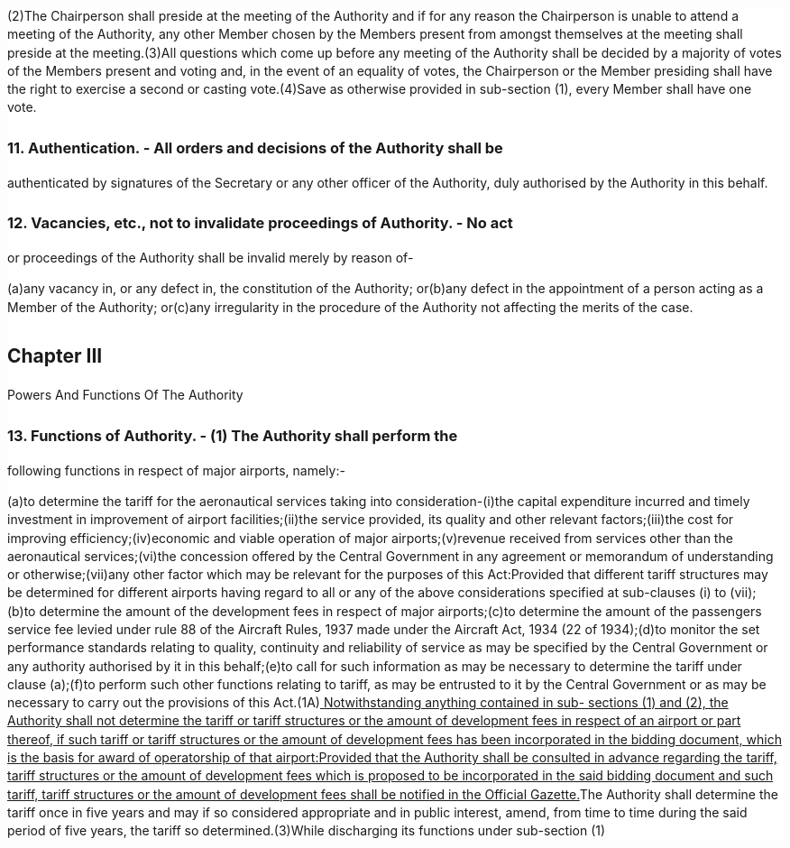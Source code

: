 (2)The Chairperson shall preside at the meeting of the Authority and if for
any reason the Chairperson is unable to attend a meeting of the Authority, any
other Member chosen by the Members present from amongst themselves at the
meeting shall preside at the meeting.(3)All questions which come up before any
meeting of the Authority shall be decided by a majority of votes of the
Members present and voting and, in the event of an equality of votes, the
Chairperson or the Member presiding shall have the right to exercise a second
or casting vote.(4)Save as otherwise provided in sub-section (1), every Member
shall have one vote.

### 11. Authentication. - All orders and decisions of the Authority shall be
authenticated by signatures of the Secretary or any other officer of the
Authority, duly authorised by the Authority in this behalf.

### 12. Vacancies, etc., not to invalidate proceedings of Authority. - No act
or proceedings of the Authority shall be invalid merely by reason of-

(a)any vacancy in, or any defect in, the constitution of the Authority;
or(b)any defect in the appointment of a person acting as a Member of the
Authority; or(c)any irregularity in the procedure of the Authority not
affecting the merits of the case.

## Chapter III  
Powers And Functions Of The Authority

### 13. Functions of Authority. - (1) The Authority shall perform the
following functions in respect of major airports, namely:-

(a)to determine the tariff for the aeronautical services taking into
consideration-(i)the capital expenditure incurred and timely investment in
improvement of airport facilities;(ii)the service provided, its quality and
other relevant factors;(iii)the cost for improving efficiency;(iv)economic and
viable operation of major airports;(v)revenue received from services other
than the aeronautical services;(vi)the concession offered by the Central
Government in any agreement or memorandum of understanding or
otherwise;(vii)any other factor which may be relevant for the purposes of this
Act:Provided that different tariff structures may be determined for different
airports having regard to all or any of the above considerations specified at
sub-clauses (i) to (vii);(b)to determine the amount of the development fees in
respect of major airports;(c)to determine the amount of the passengers service
fee levied under rule 88 of the Aircraft Rules, 1937 made under the Aircraft
Act, 1934 (22 of 1934);(d)to monitor the set performance standards relating to
quality, continuity and reliability of service as may be specified by the
Central Government or any authority authorised by it in this behalf;(e)to call
for such information as may be necessary to determine the tariff under clause
(a);(f)to perform such other functions relating to tariff, as may be entrusted
to it by the Central Government or as may be necessary to carry out the
provisions of this Act.(1A)[ Notwithstanding anything contained in sub-
sections (1) and (2), the Authority shall not determine the tariff or tariff
structures or the amount of development fees in respect of an airport or part
thereof, if such tariff or tariff structures or the amount of development fees
has been incorporated in the bidding document, which is the basis for award of
operatorship of that airport:Provided that the Authority shall be consulted in
advance regarding the tariff, tariff structures or the amount of development
fees which is proposed to be incorporated in the said bidding document and
such tariff, tariff structures or the amount of development fees shall be
notified in the Official Gazette.](2)The Authority shall determine the tariff
once in five years and may if so considered appropriate and in public
interest, amend, from time to time during the said period of five years, the
tariff so determined.(3)While discharging its functions under sub-section (1)